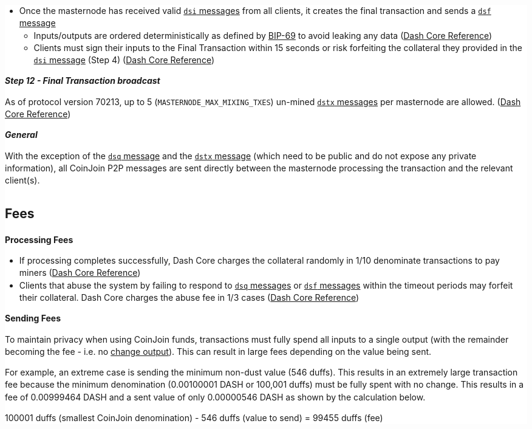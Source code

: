 * Once the masternode has received valid [`dsi` messages](../reference/p2p-network-privatesend-messages.md#dsi) from all clients, it creates the final transaction and sends a [`dsf` message](../reference/p2p-network-privatesend-messages.md#dsf)
  * Inputs/outputs are ordered deterministically as defined by [BIP-69](https://github.com/dashevo/bips/blob/master/bip-0069.mediawiki#Abstract) to avoid leaking any data ([Dash Core Reference](https://github.com/dashpay/dash/blob/v21.1.x/src/coinjoin/server.cpp#L301-L302))
  * Clients must sign their inputs to the Final Transaction within 15 seconds or risk forfeiting the collateral they provided in the [`dsi` message](../reference/p2p-network-privatesend-messages.md#dsi) (Step 4) ([Dash Core Reference](https://github.com/dashpay/dash/blob/v21.1.x/src/coinjoin/coinjoin.h#L44))

_**Step 12 - Final Transaction broadcast**_

As of protocol version 70213, up to 5 (`MASTERNODE_MAX_MIXING_TXES`) un-mined [`dstx` messages](../reference/p2p-network-privatesend-messages.md#dstx) per masternode are allowed. ([Dash Core Reference](https://github.com/dashpay/dash/blob/v21.1.x/src/masternode/meta.h#L21))

_**General**_

  With the exception of the [`dsq` message](../reference/p2p-network-privatesend-messages.md#dsq) and the [`dstx` message](../reference/p2p-network-privatesend-messages.md#dstx) (which need to be public and do not expose any private information), all CoinJoin P2P messages are sent directly between the masternode processing the transaction and the relevant client(s).

## Fees

**Processing Fees**

* If processing completes successfully, Dash Core charges the collateral randomly in 1/10 denominate transactions to pay miners ([Dash Core Reference](https://github.com/dashpay/dash/blob/v21.1.x/src/coinjoin/server.cpp#L432-449))
* Clients that abuse the system by failing to respond to [`dsq` messages](../reference/p2p-network-privatesend-messages.md#dsq) or [`dsf` messages](../reference/p2p-network-privatesend-messages.md#dsf) within the timeout periods may forfeit their collateral. Dash Core charges the abuse fee in 1/3 cases ([Dash Core Reference](https://github.com/dashpay/dash/blob/v21.1.x/src/coinjoin/server.cpp#L363-L381))

**Sending Fees**

To maintain privacy when using CoinJoin funds, transactions must fully spend all inputs to a single output (with the remainder becoming the fee - i.e. no [change output](../resources/glossary.md#change-output)). This can result in large fees depending on the value being sent.

For example, an extreme case is sending the minimum non-dust value (546 duffs). This results in an extremely large transaction fee because the minimum denomination (0.00100001 DASH or 100,001 duffs) must be fully spent with no change. This results in a fee of 0.00999464 DASH and a sent value of only 0.00000546 DASH as shown by the calculation below.

100001 duffs (smallest CoinJoin denomination) - 546 duffs (value to send) = 99455 duffs (fee)

